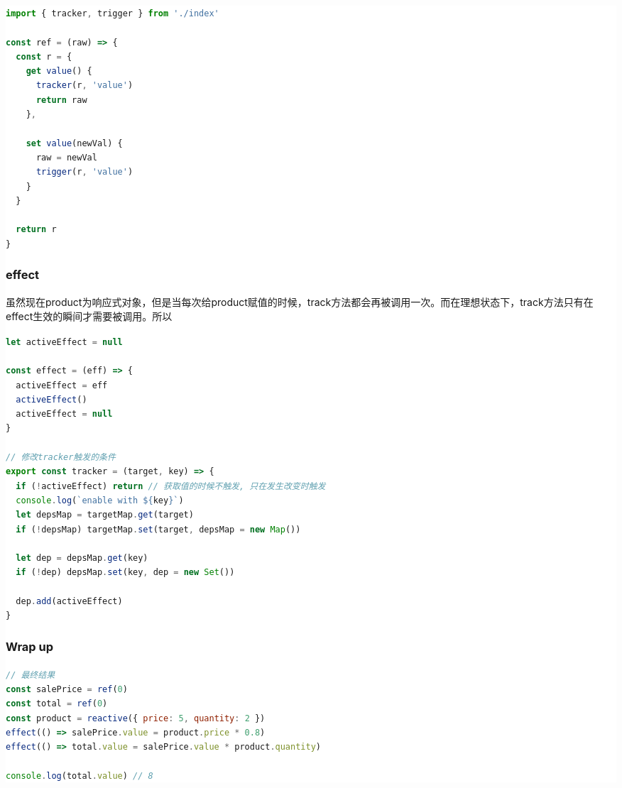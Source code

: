 ```js
import { tracker, trigger } from './index'

const ref = (raw) => {
  const r = {
    get value() {
      tracker(r, 'value')
      return raw
    },

    set value(newVal) {
      raw = newVal
      trigger(r, 'value')
    }
  }

  return r
}

```
### effect

虽然现在product为响应式对象，但是当每次给product赋值的时候，track方法都会再被调用一次。而在理想状态下，track方法只有在effect生效的瞬间才需要被调用。所以
```js 
let activeEffect = null

const effect = (eff) => {
  activeEffect = eff
  activeEffect() 
  activeEffect = null 
} 

// 修改tracker触发的条件
export const tracker = (target, key) => {
  if (!activeEffect) return // 获取值的时候不触发, 只在发生改变时触发
  console.log(`enable with ${key}`)
  let depsMap = targetMap.get(target)
  if (!depsMap) targetMap.set(target, depsMap = new Map())

  let dep = depsMap.get(key)
  if (!dep) depsMap.set(key, dep = new Set())

  dep.add(activeEffect)
}
```

### Wrap up
```js
// 最终结果
const salePrice = ref(0)
const total = ref(0)
const product = reactive({ price: 5, quantity: 2 })
effect(() => salePrice.value = product.price * 0.8)
effect(() => total.value = salePrice.value * product.quantity)

console.log(total.value) // 8
```
